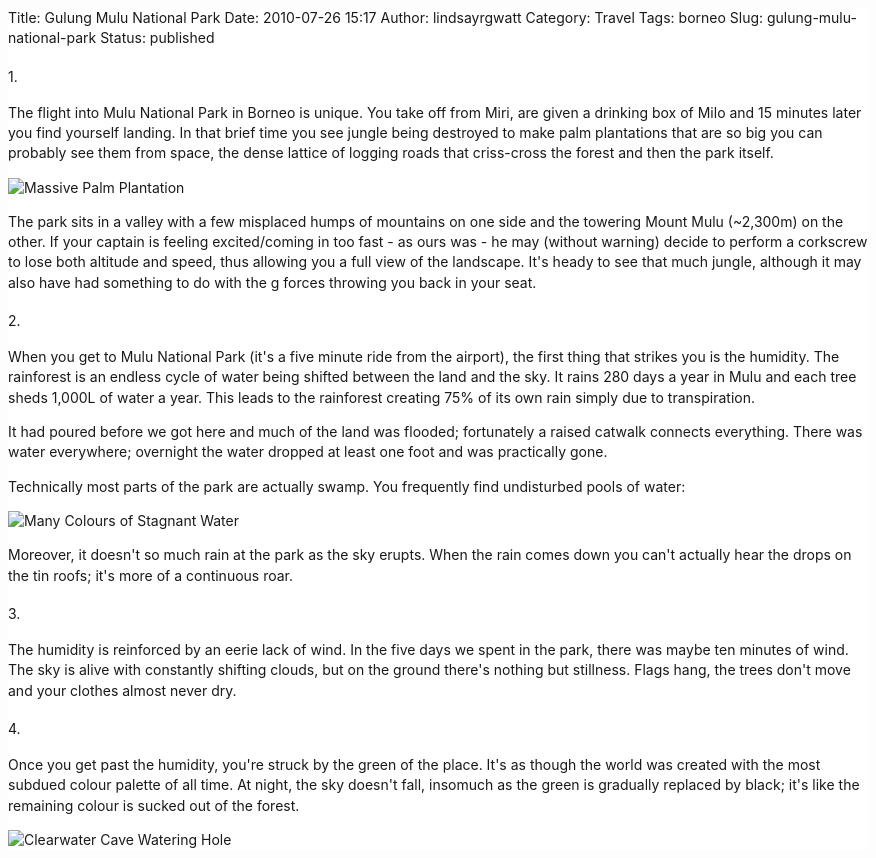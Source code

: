 Title: Gulung Mulu National Park
Date: 2010-07-26 15:17
Author: lindsayrgwatt
Category: Travel
Tags: borneo
Slug: gulung-mulu-national-park
Status: published

<font size="4"><span style="font-size: 14px;">1.</span></font>

The flight into Mulu National Park in Borneo is unique. You take off from Miri, are given a drinking box of Milo and 15 minutes later you find yourself landing. In that brief time you see jungle being destroyed to make palm plantations that are so big you can probably see them from space, the dense lattice of logging roads that criss-cross the forest and then the park itself.

<img src="{static}/images/2010/08/IMG_0012.jpg" width="480" height="563" alt="Massive Palm Plantation" />

The park sits in a valley with a few misplaced humps of mountains on one side and the towering Mount Mulu (~2,300m) on the other. If your captain is feeling excited/coming in too fast - as ours was - he may (without warning) decide to perform a corkscrew to lose both altitude and speed, thus allowing you a full view of the landscape. It's heady to see that much jungle, although it may also have had something to do with the g forces throwing you back in your seat.

<font size="4"><span style="font-size: 14px;">2.</span></font>

When you get to Mulu National Park (it's a five minute ride from the airport), the first thing that strikes you is the humidity. The rainforest is an endless cycle of water being shifted between the land and the sky. It rains 280 days a year in Mulu and each tree sheds 1,000L of water a year. This leads to the rainforest creating 75% of its own rain simply due to transpiration.

It had poured before we got here and much of the land was flooded; fortunately a raised catwalk connects everything. There was water everywhere; overnight the water dropped at least one foot and was practically gone.

Technically most parts of the park are actually swamp. You frequently find undisturbed pools of water:

<img src="{static}/images/2010/08/IMG_2651.jpg" width="480" height="173" alt="Many Colours of Stagnant Water" />

Moreover, it doesn't so much rain at the park as the sky erupts. When the rain comes down you can't actually hear the drops on the tin roofs; it's more of a continuous roar.

<font size="4"><span style="font-size: 14px;">3.</span></font>

The humidity is reinforced by an eerie lack of wind. In the five days we spent in the park, there was maybe ten minutes of wind. The sky is alive with constantly shifting clouds, but on the ground there's nothing but stillness. Flags hang, the trees don't move and your clothes almost never dry.

<font size="4"><span style="font-size: 14px;">4.</span></font>

Once you get past the humidity, you're struck by the green of the place. It's as though the world was created with the most subdued colour palette of all time. At night, the sky doesn't fall, insomuch as the green is gradually replaced by black; it's like the remaining colour is sucked out of the forest.

<img src="{static}/images/2010/08/IMG_2545.jpg" width="480" height="345" alt="Clearwater Cave Watering Hole" />
